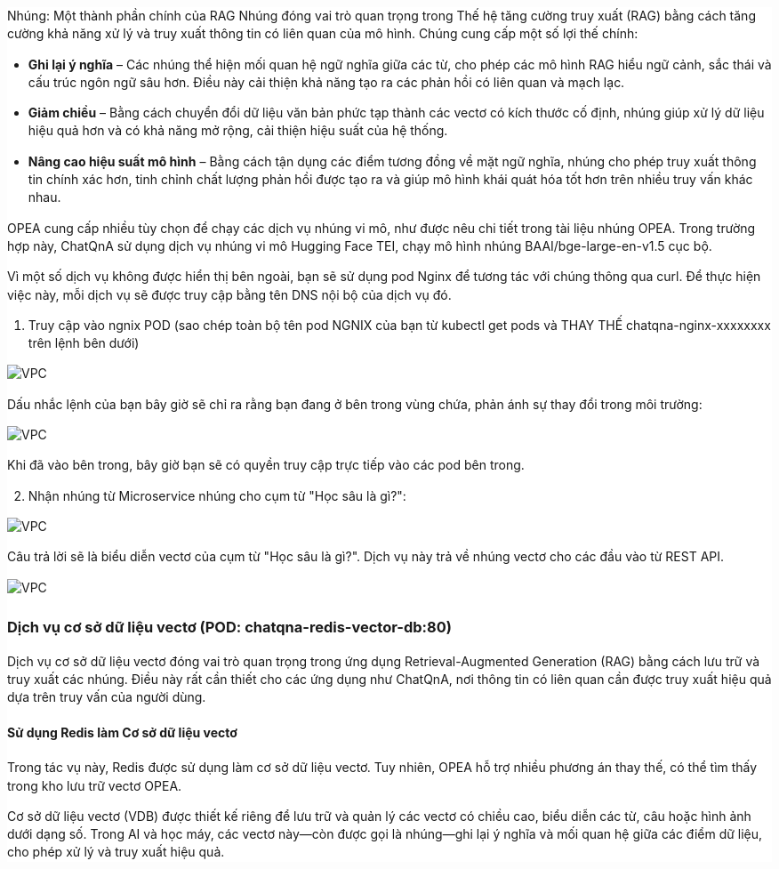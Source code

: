 Nhúng: Một thành phần chính của RAG
Nhúng đóng vai trò quan trọng trong Thế hệ tăng cường truy xuất (RAG) bằng cách tăng cường khả năng xử lý và truy xuất thông tin có liên quan của mô hình. Chúng cung cấp một số lợi thế chính:

+ **Ghi lại ý nghĩa** – Các nhúng thể hiện mối quan hệ ngữ nghĩa giữa các từ, cho phép các mô hình RAG hiểu ngữ cảnh, sắc thái và cấu trúc ngôn ngữ sâu hơn. Điều này cải thiện khả năng tạo ra các phản hồi có liên quan và mạch lạc.

+ **Giảm chiều** – Bằng cách chuyển đổi dữ liệu văn bản phức tạp thành các vectơ có kích thước cố định, nhúng giúp xử lý dữ liệu hiệu quả hơn và có khả năng mở rộng, cải thiện hiệu suất của hệ thống.

+ **Nâng cao hiệu suất mô hình** – Bằng cách tận dụng các điểm tương đồng về mặt ngữ nghĩa, nhúng cho phép truy xuất thông tin chính xác hơn, tinh chỉnh chất lượng phản hồi được tạo ra và giúp mô hình khái quát hóa tốt hơn trên nhiều truy vấn khác nhau.

OPEA cung cấp nhiều tùy chọn để chạy các dịch vụ nhúng vi mô, như được nêu chi tiết trong tài liệu nhúng OPEA. Trong trường hợp này, ChatQnA sử dụng dịch vụ nhúng vi mô Hugging Face TEI, chạy mô hình nhúng BAAI/bge-large-en-v1.5 cục bộ.

Vì một số dịch vụ không được hiển thị bên ngoài, bạn sẽ sử dụng pod Nginx để tương tác với chúng thông qua curl. Để thực hiện việc này, mỗi dịch vụ sẽ được truy cập bằng tên DNS nội bộ của dịch vụ đó.

1. Truy cập vào ngnix POD (sao chép toàn bộ tên pod NGNIX của bạn từ kubectl get pods và THAY THẾ chatqna-nginx-xxxxxxxx trên lệnh bên dưới)

![VPC](/images/image035.png)

Dấu nhắc lệnh của bạn bây giờ sẽ chỉ ra rằng bạn đang ở bên trong vùng chứa, phản ánh sự thay đổi trong môi trường:

![VPC](/images/image036.png)

Khi đã vào bên trong, bây giờ bạn sẽ có quyền truy cập trực tiếp vào các pod bên trong.

2. Nhận nhúng từ Microservice nhúng cho cụm từ "Học sâu là gì?":

![VPC](/images/image037.png)

Câu trả lời sẽ là biểu diễn vectơ của cụm từ "Học sâu là gì?". Dịch vụ này trả về nhúng vectơ cho các đầu vào từ REST API.

![VPC](/images/image038.png)

### **Dịch vụ cơ sở dữ liệu vectơ (POD: chatqna-redis-vector-db:80)**
Dịch vụ cơ sở dữ liệu vectơ đóng vai trò quan trọng trong ứng dụng Retrieval-Augmented Generation (RAG) bằng cách lưu trữ và truy xuất các nhúng. Điều này rất cần thiết cho các ứng dụng như ChatQnA, nơi thông tin có liên quan cần được truy xuất hiệu quả dựa trên truy vấn của người dùng.

#### **Sử dụng Redis làm Cơ sở dữ liệu vectơ**
Trong tác vụ này, Redis được sử dụng làm cơ sở dữ liệu vectơ. Tuy nhiên, OPEA hỗ trợ nhiều phương án thay thế, có thể tìm thấy trong kho lưu trữ vectơ OPEA.

Cơ sở dữ liệu vectơ (VDB) được thiết kế riêng để lưu trữ và quản lý các vectơ có chiều cao, biểu diễn các từ, câu hoặc hình ảnh dưới dạng số. Trong AI và học máy, các vectơ này—còn được gọi là nhúng—ghi lại ý nghĩa và mối quan hệ giữa các điểm dữ liệu, cho phép xử lý và truy xuất hiệu quả.

